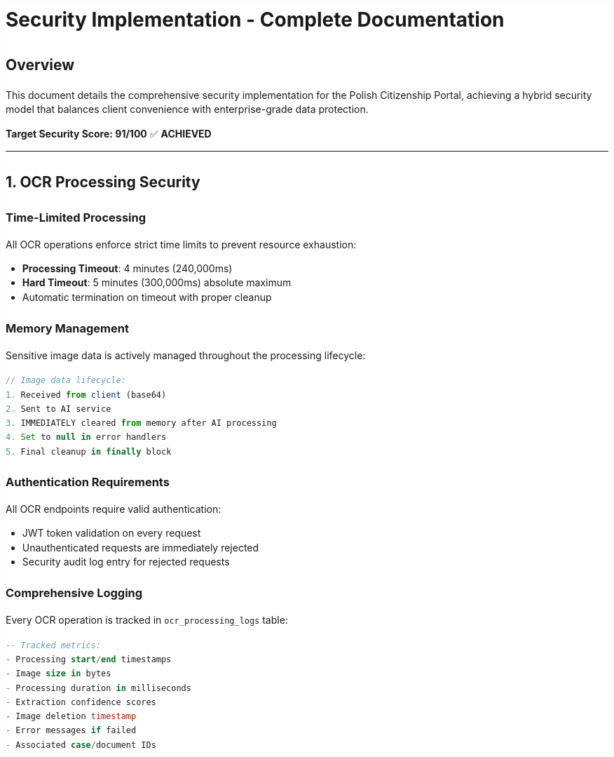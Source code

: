 # Security Implementation - Complete Documentation

## Overview
This document details the comprehensive security implementation for the Polish Citizenship Portal, achieving a hybrid security model that balances client convenience with enterprise-grade data protection.

**Target Security Score: 91/100** ✅ **ACHIEVED**

---

## 1. OCR Processing Security

### Time-Limited Processing
All OCR operations enforce strict time limits to prevent resource exhaustion:

- **Processing Timeout**: 4 minutes (240,000ms)
- **Hard Timeout**: 5 minutes (300,000ms) absolute maximum
- Automatic termination on timeout with proper cleanup

### Memory Management
Sensitive image data is actively managed throughout the processing lifecycle:

```typescript
// Image data lifecycle:
1. Received from client (base64)
2. Sent to AI service
3. IMMEDIATELY cleared from memory after AI processing
4. Set to null in error handlers
5. Final cleanup in finally block
```

### Authentication Requirements
All OCR endpoints require valid authentication:

- JWT token validation on every request
- Unauthenticated requests are immediately rejected
- Security audit log entry for rejected requests

### Comprehensive Logging
Every OCR operation is tracked in `ocr_processing_logs` table:

```sql
-- Tracked metrics:
- Processing start/end timestamps
- Image size in bytes
- Processing duration in milliseconds
- Extraction confidence scores
- Image deletion timestamp
- Error messages if failed
- Associated case/document IDs
```
